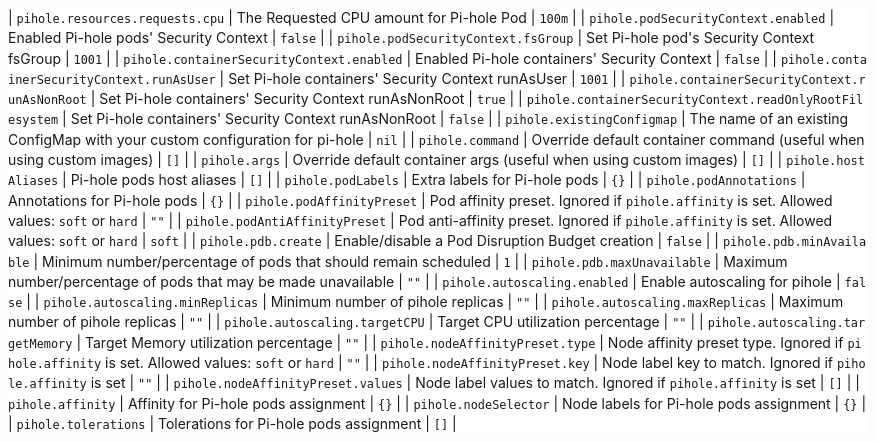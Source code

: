 | `pihole.resources.requests.cpu`                          | The Requested CPU amount for Pi-hole Pod                                                                                 | `100m`          |
| `pihole.podSecurityContext.enabled`                      | Enabled Pi-hole pods' Security Context                                                                                   | `false`         |
| `pihole.podSecurityContext.fsGroup`                      | Set Pi-hole pod's Security Context fsGroup                                                                               | `1001`          |
| `pihole.containerSecurityContext.enabled`                | Enabled Pi-hole containers' Security Context                                                                             | `false`         |
| `pihole.containerSecurityContext.runAsUser`              | Set Pi-hole containers' Security Context runAsUser                                                                       | `1001`          |
| `pihole.containerSecurityContext.runAsNonRoot`           | Set Pi-hole containers' Security Context runAsNonRoot                                                                    | `true`          |
| `pihole.containerSecurityContext.readOnlyRootFilesystem` | Set Pi-hole containers' Security Context runAsNonRoot                                                                    | `false`         |
| `pihole.existingConfigmap`                               | The name of an existing ConfigMap with your custom configuration for pi-hole                                             | `nil`           |
| `pihole.command`                                         | Override default container command (useful when using custom images)                                                     | `[]`            |
| `pihole.args`                                            | Override default container args (useful when using custom images)                                                        | `[]`            |
| `pihole.hostAliases`                                     | Pi-hole pods host aliases                                                                                                | `[]`            |
| `pihole.podLabels`                                       | Extra labels for Pi-hole pods                                                                                            | `{}`            |
| `pihole.podAnnotations`                                  | Annotations for Pi-hole pods                                                                                             | `{}`            |
| `pihole.podAffinityPreset`                               | Pod affinity preset. Ignored if `pihole.affinity` is set. Allowed values: `soft` or `hard`                               | `""`            |
| `pihole.podAntiAffinityPreset`                           | Pod anti-affinity preset. Ignored if `pihole.affinity` is set. Allowed values: `soft` or `hard`                          | `soft`          |
| `pihole.pdb.create`                                      | Enable/disable a Pod Disruption Budget creation                                                                          | `false`         |
| `pihole.pdb.minAvailable`                                | Minimum number/percentage of pods that should remain scheduled                                                           | `1`             |
| `pihole.pdb.maxUnavailable`                              | Maximum number/percentage of pods that may be made unavailable                                                           | `""`            |
| `pihole.autoscaling.enabled`                             | Enable autoscaling for pihole                                                                                            | `false`         |
| `pihole.autoscaling.minReplicas`                         | Minimum number of pihole replicas                                                                                        | `""`            |
| `pihole.autoscaling.maxReplicas`                         | Maximum number of pihole replicas                                                                                        | `""`            |
| `pihole.autoscaling.targetCPU`                           | Target CPU utilization percentage                                                                                        | `""`            |
| `pihole.autoscaling.targetMemory`                        | Target Memory utilization percentage                                                                                     | `""`            |
| `pihole.nodeAffinityPreset.type`                         | Node affinity preset type. Ignored if `pihole.affinity` is set. Allowed values: `soft` or `hard`                         | `""`            |
| `pihole.nodeAffinityPreset.key`                          | Node label key to match. Ignored if `pihole.affinity` is set                                                             | `""`            |
| `pihole.nodeAffinityPreset.values`                       | Node label values to match. Ignored if `pihole.affinity` is set                                                          | `[]`            |
| `pihole.affinity`                                        | Affinity for Pi-hole pods assignment                                                                                     | `{}`            |
| `pihole.nodeSelector`                                    | Node labels for Pi-hole pods assignment                                                                                  | `{}`            |
| `pihole.tolerations`                                     | Tolerations for Pi-hole pods assignment                                                                                  | `[]`            |